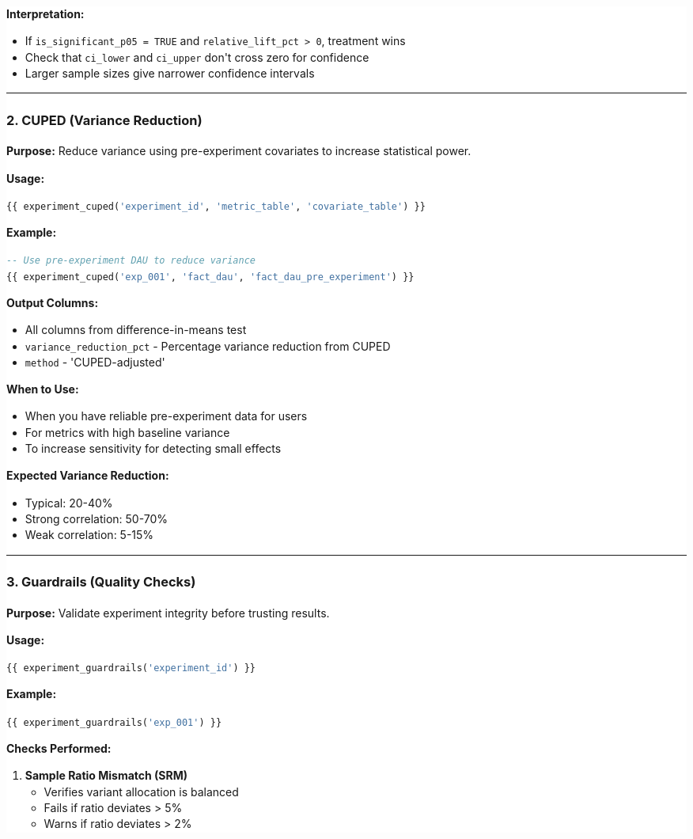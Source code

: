 **Interpretation:**
- If `is_significant_p05 = TRUE` and `relative_lift_pct > 0`, treatment wins
- Check that `ci_lower` and `ci_upper` don't cross zero for confidence
- Larger sample sizes give narrower confidence intervals

---

### 2. CUPED (Variance Reduction)

**Purpose:** Reduce variance using pre-experiment covariates to increase statistical power.

**Usage:**
```sql
{{ experiment_cuped('experiment_id', 'metric_table', 'covariate_table') }}
```

**Example:**
```sql
-- Use pre-experiment DAU to reduce variance
{{ experiment_cuped('exp_001', 'fact_dau', 'fact_dau_pre_experiment') }}
```

**Output Columns:**
- All columns from difference-in-means test
- `variance_reduction_pct` - Percentage variance reduction from CUPED
- `method` - 'CUPED-adjusted'

**When to Use:**
- When you have reliable pre-experiment data for users
- For metrics with high baseline variance
- To increase sensitivity for detecting small effects

**Expected Variance Reduction:**
- Typical: 20-40%
- Strong correlation: 50-70%
- Weak correlation: 5-15%

---

### 3. Guardrails (Quality Checks)

**Purpose:** Validate experiment integrity before trusting results.

**Usage:**
```sql
{{ experiment_guardrails('experiment_id') }}
```

**Example:**
```sql
{{ experiment_guardrails('exp_001') }}
```

**Checks Performed:**

1. **Sample Ratio Mismatch (SRM)**
   - Verifies variant allocation is balanced
   - Fails if ratio deviates > 5%
   - Warns if ratio deviates > 2%
